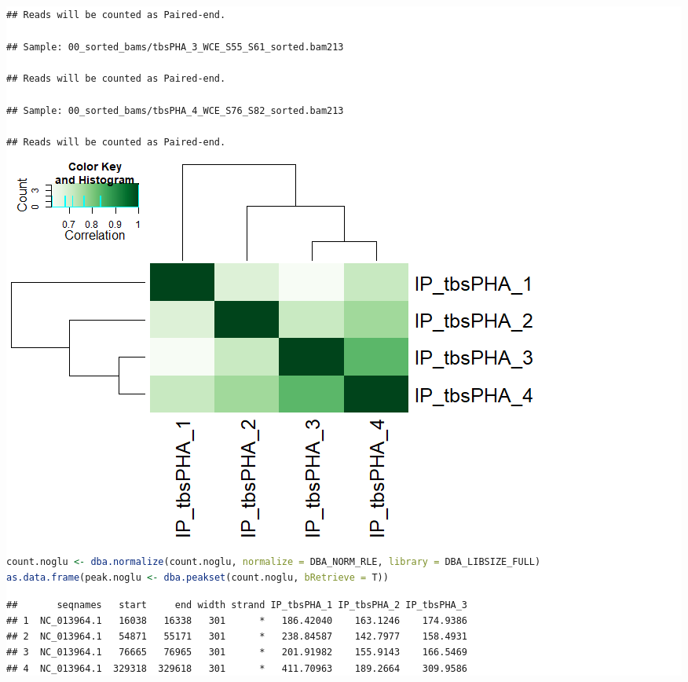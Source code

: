     ## Reads will be counted as Paired-end.

    ## Sample: 00_sorted_bams/tbsPHA_3_WCE_S55_S61_sorted.bam213

    ## Reads will be counted as Paired-end.

    ## Sample: 00_sorted_bams/tbsPHA_4_WCE_S76_S82_sorted.bam213

    ## Reads will be counted as Paired-end.

![](02b_diffbind_occupancy_files/figure-gfm/unnamed-chunk-5-3.png)

``` r
count.noglu <- dba.normalize(count.noglu, normalize = DBA_NORM_RLE, library = DBA_LIBSIZE_FULL)
as.data.frame(peak.noglu <- dba.peakset(count.noglu, bRetrieve = T))
```

    ##       seqnames   start     end width strand IP_tbsPHA_1 IP_tbsPHA_2 IP_tbsPHA_3
    ## 1  NC_013964.1   16038   16338   301      *   186.42040    163.1246    174.9386
    ## 2  NC_013964.1   54871   55171   301      *   238.84587    142.7977    158.4931
    ## 3  NC_013964.1   76665   76965   301      *   201.91982    155.9143    166.5469
    ## 4  NC_013964.1  329318  329618   301      *   411.70963    189.2664    309.9586